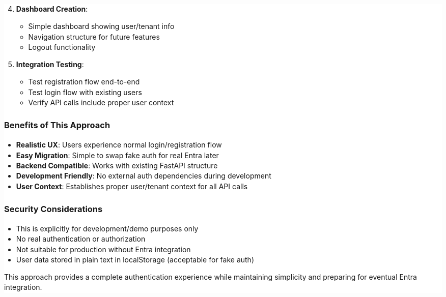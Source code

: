 4. **Dashboard Creation**:
   - Simple dashboard showing user/tenant info
   - Navigation structure for future features
   - Logout functionality

5. **Integration Testing**:
   - Test registration flow end-to-end
   - Test login flow with existing users
   - Verify API calls include proper user context

### Benefits of This Approach

- **Realistic UX**: Users experience normal login/registration flow
- **Easy Migration**: Simple to swap fake auth for real Entra later
- **Backend Compatible**: Works with existing FastAPI structure
- **Development Friendly**: No external auth dependencies during development
- **User Context**: Establishes proper user/tenant context for all API calls

### Security Considerations

- This is explicitly for development/demo purposes only
- No real authentication or authorization
- Not suitable for production without Entra integration
- User data stored in plain text in localStorage (acceptable for fake auth)

This approach provides a complete authentication experience while maintaining simplicity and preparing for eventual Entra integration.